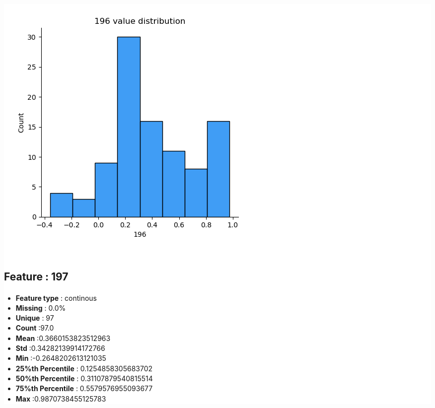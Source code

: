 ![](196.png)
## Feature : 197
- **Feature type** : continous
- **Missing** : 0.0%
- **Unique** : 97
- **Count** :97.0
- **Mean** :0.3660153823512963
- **Std** :0.34282139914172766
- **Min** :-0.2648202613121035
- **25%th Percentile** : 0.1254858305683702
- **50%th Percentile** : 0.31107879540815514
- **75%th Percentile** : 0.5579576955093677
- **Max** :0.9870738455125783
